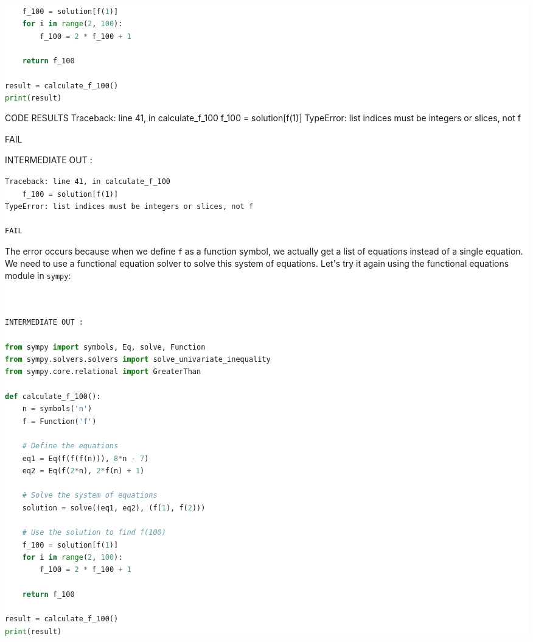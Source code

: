 ```python
    f_100 = solution[f(1)]
    for i in range(2, 100):
        f_100 = 2 * f_100 + 1

    return f_100

result = calculate_f_100()
print(result)
```

CODE RESULTS Traceback: line 41, in calculate_f_100
    f_100 = solution[f(1)]
TypeError: list indices must be integers or slices, not f

FAIL


INTERMEDIATE OUT :
```output
Traceback: line 41, in calculate_f_100
    f_100 = solution[f(1)]
TypeError: list indices must be integers or slices, not f

FAIL

```
The error occurs because when we define `f` as a function symbol, we actually get a list of equations instead of a single equation. We need to use a functional equation solver to solve this system of equations. Let's try it again using the functional equations module in `sympy`:

```python


INTERMEDIATE OUT :

from sympy import symbols, Eq, solve, Function
from sympy.solvers.solvers import solve_univariate_inequality
from sympy.core.relational import GreaterThan

def calculate_f_100():
    n = symbols('n')
    f = Function('f')

    # Define the equations
    eq1 = Eq(f(f(f(n))), 8*n - 7)
    eq2 = Eq(f(2*n), 2*f(n) + 1)

    # Solve the system of equations
    solution = solve((eq1, eq2), (f(1), f(2)))

    # Use the solution to find f(100)
    f_100 = solution[f(1)]
    for i in range(2, 100):
        f_100 = 2 * f_100 + 1

    return f_100

result = calculate_f_100()
print(result)
```
